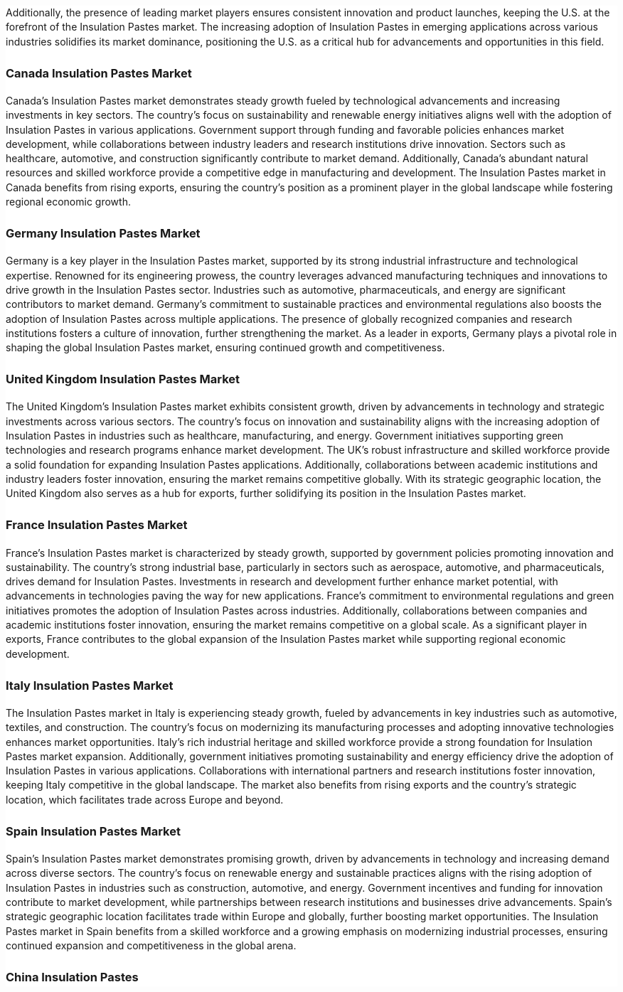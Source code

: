 Additionally, the presence of leading market players ensures consistent innovation and product launches, keeping the U.S. at the forefront of the Insulation Pastes market. The increasing adoption of Insulation Pastes in emerging applications across various industries solidifies its market dominance, positioning the U.S. as a critical hub for advancements and opportunities in this field.</p><h3>Canada Insulation Pastes Market</h3><p>Canada&rsquo;s Insulation Pastes market demonstrates steady growth fueled by technological advancements and increasing investments in key sectors. The country&rsquo;s focus on sustainability and renewable energy initiatives aligns well with the adoption of Insulation Pastes in various applications. Government support through funding and favorable policies enhances market development, while collaborations between industry leaders and research institutions drive innovation. Sectors such as healthcare, automotive, and construction significantly contribute to market demand. Additionally, Canada&rsquo;s abundant natural resources and skilled workforce provide a competitive edge in manufacturing and development. The Insulation Pastes market in Canada benefits from rising exports, ensuring the country&rsquo;s position as a prominent player in the global landscape while fostering regional economic growth.</p><h3>Germany Insulation Pastes Market</h3><p>Germany is a key player in the Insulation Pastes market, supported by its strong industrial infrastructure and technological expertise. Renowned for its engineering prowess, the country leverages advanced manufacturing techniques and innovations to drive growth in the Insulation Pastes sector. Industries such as automotive, pharmaceuticals, and energy are significant contributors to market demand. Germany&rsquo;s commitment to sustainable practices and environmental regulations also boosts the adoption of Insulation Pastes across multiple applications. The presence of globally recognized companies and research institutions fosters a culture of innovation, further strengthening the market. As a leader in exports, Germany plays a pivotal role in shaping the global Insulation Pastes market, ensuring continued growth and competitiveness.</p><h3>United Kingdom Insulation Pastes Market</h3><p>The United Kingdom&rsquo;s Insulation Pastes market exhibits consistent growth, driven by advancements in technology and strategic investments across various sectors. The country&rsquo;s focus on innovation and sustainability aligns with the increasing adoption of Insulation Pastes in industries such as healthcare, manufacturing, and energy. Government initiatives supporting green technologies and research programs enhance market development. The UK&rsquo;s robust infrastructure and skilled workforce provide a solid foundation for expanding Insulation Pastes applications. Additionally, collaborations between academic institutions and industry leaders foster innovation, ensuring the market remains competitive globally. With its strategic geographic location, the United Kingdom also serves as a hub for exports, further solidifying its position in the Insulation Pastes market.</p><h3>France Insulation Pastes Market</h3><p>France&rsquo;s Insulation Pastes market is characterized by steady growth, supported by government policies promoting innovation and sustainability. The country&rsquo;s strong industrial base, particularly in sectors such as aerospace, automotive, and pharmaceuticals, drives demand for Insulation Pastes. Investments in research and development further enhance market potential, with advancements in technologies paving the way for new applications. France&rsquo;s commitment to environmental regulations and green initiatives promotes the adoption of Insulation Pastes across industries. Additionally, collaborations between companies and academic institutions foster innovation, ensuring the market remains competitive on a global scale. As a significant player in exports, France contributes to the global expansion of the Insulation Pastes market while supporting regional economic development.</p><h3>Italy Insulation Pastes Market</h3><p>The Insulation Pastes market in Italy is experiencing steady growth, fueled by advancements in key industries such as automotive, textiles, and construction. The country&rsquo;s focus on modernizing its manufacturing processes and adopting innovative technologies enhances market opportunities. Italy&rsquo;s rich industrial heritage and skilled workforce provide a strong foundation for Insulation Pastes market expansion. Additionally, government initiatives promoting sustainability and energy efficiency drive the adoption of Insulation Pastes in various applications. Collaborations with international partners and research institutions foster innovation, keeping Italy competitive in the global landscape. The market also benefits from rising exports and the country&rsquo;s strategic location, which facilitates trade across Europe and beyond.</p><h3>Spain Insulation Pastes Market</h3><p>Spain&rsquo;s Insulation Pastes market demonstrates promising growth, driven by advancements in technology and increasing demand across diverse sectors. The country&rsquo;s focus on renewable energy and sustainable practices aligns with the rising adoption of Insulation Pastes in industries such as construction, automotive, and energy. Government incentives and funding for innovation contribute to market development, while partnerships between research institutions and businesses drive advancements. Spain&rsquo;s strategic geographic location facilitates trade within Europe and globally, further boosting market opportunities. The Insulation Pastes market in Spain benefits from a skilled workforce and a growing emphasis on modernizing industrial processes, ensuring continued expansion and competitiveness in the global arena.</p><h3>China Insulation Pastes